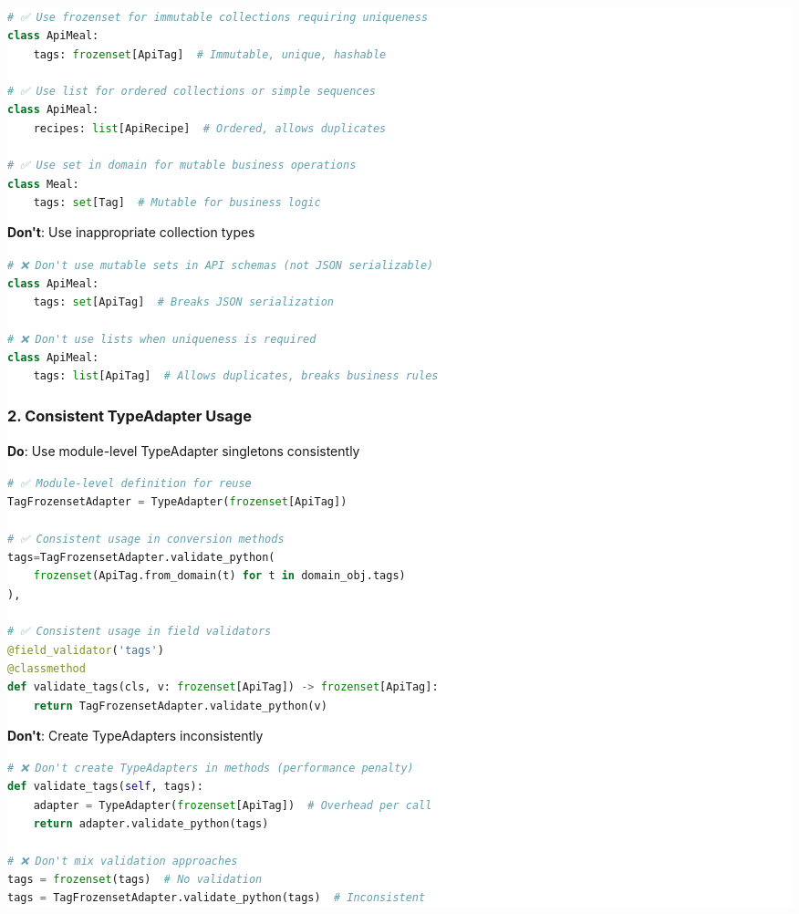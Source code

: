 ```python
# ✅ Use frozenset for immutable collections requiring uniqueness
class ApiMeal:
    tags: frozenset[ApiTag]  # Immutable, unique, hashable
    
# ✅ Use list for ordered collections or simple sequences  
class ApiMeal:
    recipes: list[ApiRecipe]  # Ordered, allows duplicates
    
# ✅ Use set in domain for mutable business operations
class Meal:
    tags: set[Tag]  # Mutable for business logic
```

**Don't**: Use inappropriate collection types

```python
# ❌ Don't use mutable sets in API schemas (not JSON serializable)
class ApiMeal:
    tags: set[ApiTag]  # Breaks JSON serialization
    
# ❌ Don't use lists when uniqueness is required
class ApiMeal:
    tags: list[ApiTag]  # Allows duplicates, breaks business rules
```

### 2. Consistent TypeAdapter Usage

**Do**: Use module-level TypeAdapter singletons consistently

```python
# ✅ Module-level definition for reuse
TagFrozensetAdapter = TypeAdapter(frozenset[ApiTag])

# ✅ Consistent usage in conversion methods
tags=TagFrozensetAdapter.validate_python(
    frozenset(ApiTag.from_domain(t) for t in domain_obj.tags)
),

# ✅ Consistent usage in field validators
@field_validator('tags')
@classmethod
def validate_tags(cls, v: frozenset[ApiTag]) -> frozenset[ApiTag]:
    return TagFrozensetAdapter.validate_python(v)
```

**Don't**: Create TypeAdapters inconsistently

```python
# ❌ Don't create TypeAdapters in methods (performance penalty)
def validate_tags(self, tags):
    adapter = TypeAdapter(frozenset[ApiTag])  # Overhead per call
    return adapter.validate_python(tags)

# ❌ Don't mix validation approaches
tags = frozenset(tags)  # No validation
tags = TagFrozensetAdapter.validate_python(tags)  # Inconsistent
```

